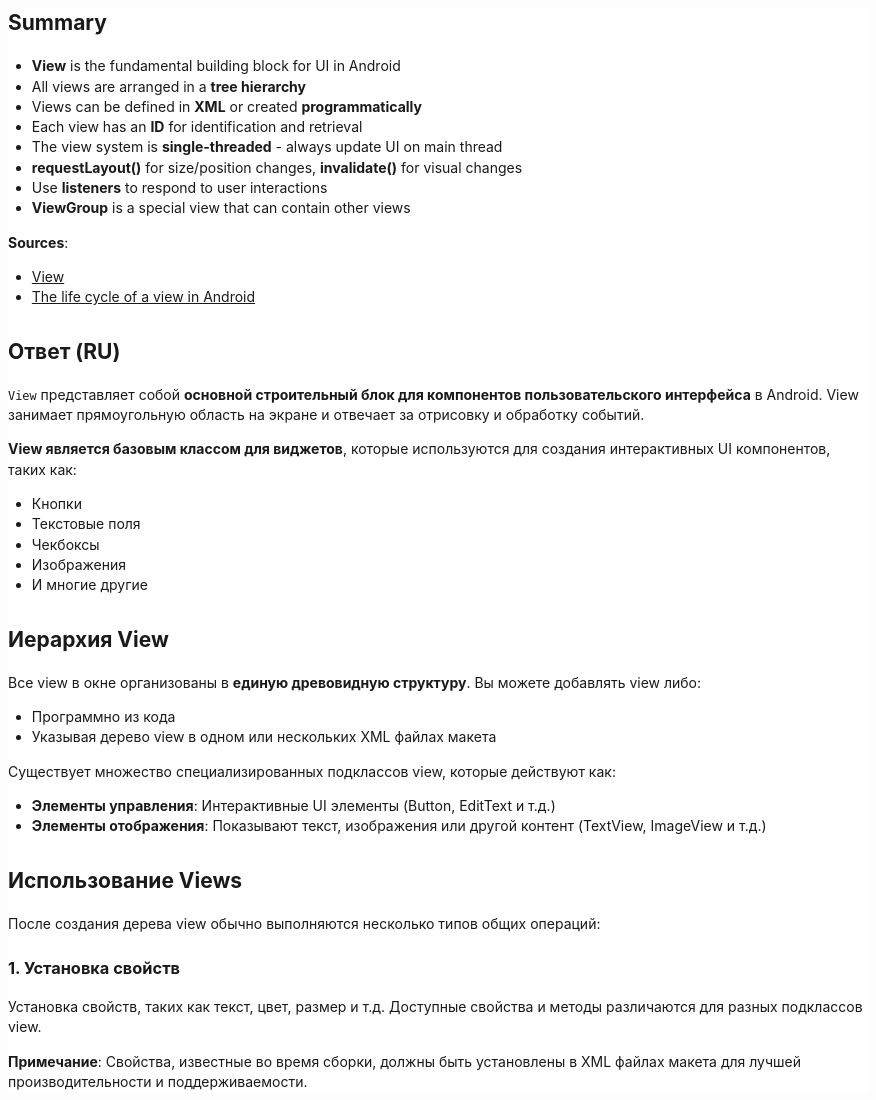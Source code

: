 ## Summary

- **View** is the fundamental building block for UI in Android
- All views are arranged in a **tree hierarchy**
- Views can be defined in **XML** or created **programmatically**
- Each view has an **ID** for identification and retrieval
- The view system is **single-threaded** - always update UI on main thread
- **requestLayout()** for size/position changes, **invalidate()** for visual changes
- Use **listeners** to respond to user interactions
- **ViewGroup** is a special view that can contain other views

**Sources**:
- [View](https://developer.android.com/reference/android/view/View)
- [The life cycle of a view in Android](https://proandroiddev.com/the-life-cycle-of-a-view-in-android-6a2c4665b95e)

## Ответ (RU)
`View` представляет собой **основной строительный блок для компонентов пользовательского интерфейса** в Android. View занимает прямоугольную область на экране и отвечает за отрисовку и обработку событий.

**View является базовым классом для виджетов**, которые используются для создания интерактивных UI компонентов, таких как:
- Кнопки
- Текстовые поля
- Чекбоксы
- Изображения
- И многие другие

## Иерархия View

Все view в окне организованы в **единую древовидную структуру**. Вы можете добавлять view либо:
- Программно из кода
- Указывая дерево view в одном или нескольких XML файлах макета

Существует множество специализированных подклассов view, которые действуют как:
- **Элементы управления**: Интерактивные UI элементы (Button, EditText и т.д.)
- **Элементы отображения**: Показывают текст, изображения или другой контент (TextView, ImageView и т.д.)

## Использование Views

После создания дерева view обычно выполняются несколько типов общих операций:

### 1. Установка свойств

Установка свойств, таких как текст, цвет, размер и т.д. Доступные свойства и методы различаются для разных подклассов view.

**Примечание**: Свойства, известные во время сборки, должны быть установлены в XML файлах макета для лучшей производительности и поддерживаемости.
